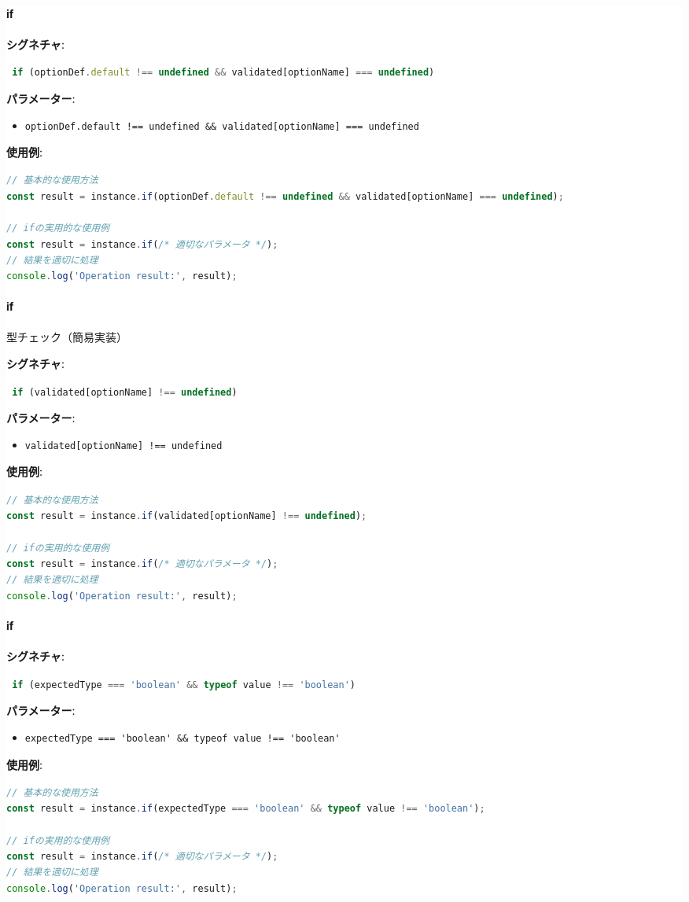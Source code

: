 #### if

**シグネチャ**:
```javascript
 if (optionDef.default !== undefined && validated[optionName] === undefined)
```

**パラメーター**:
- `optionDef.default !== undefined && validated[optionName] === undefined`

**使用例**:
```javascript
// 基本的な使用方法
const result = instance.if(optionDef.default !== undefined && validated[optionName] === undefined);

// ifの実用的な使用例
const result = instance.if(/* 適切なパラメータ */);
// 結果を適切に処理
console.log('Operation result:', result);
```

#### if

型チェック（簡易実装）

**シグネチャ**:
```javascript
 if (validated[optionName] !== undefined)
```

**パラメーター**:
- `validated[optionName] !== undefined`

**使用例**:
```javascript
// 基本的な使用方法
const result = instance.if(validated[optionName] !== undefined);

// ifの実用的な使用例
const result = instance.if(/* 適切なパラメータ */);
// 結果を適切に処理
console.log('Operation result:', result);
```

#### if

**シグネチャ**:
```javascript
 if (expectedType === 'boolean' && typeof value !== 'boolean')
```

**パラメーター**:
- `expectedType === 'boolean' && typeof value !== 'boolean'`

**使用例**:
```javascript
// 基本的な使用方法
const result = instance.if(expectedType === 'boolean' && typeof value !== 'boolean');

// ifの実用的な使用例
const result = instance.if(/* 適切なパラメータ */);
// 結果を適切に処理
console.log('Operation result:', result);
```
